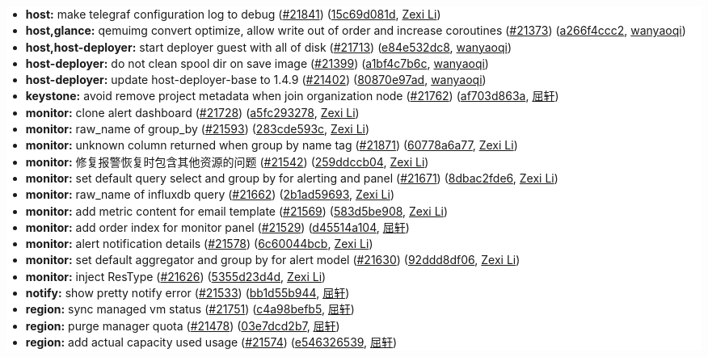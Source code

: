 - **host:** make telegraf configuration log to debug ([#21841](https://github.com/yunionio/cloudpods/issues/21841)) ([15c69d081d](https://github.com/yunionio/cloudpods/commit/15c69d081d8692717e6cd94acaa193df906c11f1), [Zexi Li](mailto:zexi.li@icloud.com))
- **host,glance:** qemuimg convert optimize, allow write out of order and increase coroutines ([#21373](https://github.com/yunionio/cloudpods/issues/21373)) ([a266f4ccc2](https://github.com/yunionio/cloudpods/commit/a266f4ccc2ba7f156b4460849677c8f244148069), [wanyaoqi](mailto:18528551+wanyaoqi@users.noreply.github.com))
- **host,host-deployer:** start deployer guest with all of disk ([#21713](https://github.com/yunionio/cloudpods/issues/21713)) ([e84e532dc8](https://github.com/yunionio/cloudpods/commit/e84e532dc8b5e10351038090eb6be0ebcfb9124e), [wanyaoqi](mailto:18528551+wanyaoqi@users.noreply.github.com))
- **host-deployer:** do not clean spool dir on save image ([#21399](https://github.com/yunionio/cloudpods/issues/21399)) ([a1bf4c7b6c](https://github.com/yunionio/cloudpods/commit/a1bf4c7b6c980c7aca44db8cd35bba4654c0ada9), [wanyaoqi](mailto:18528551+wanyaoqi@users.noreply.github.com))
- **host-deployer:** update host-deployer-base to 1.4.9 ([#21402](https://github.com/yunionio/cloudpods/issues/21402)) ([80870e97ad](https://github.com/yunionio/cloudpods/commit/80870e97ad63840f79c0c120cf242341483316b6), [wanyaoqi](mailto:18528551+wanyaoqi@users.noreply.github.com))
- **keystone:** avoid remove project metadata when join organization node ([#21762](https://github.com/yunionio/cloudpods/issues/21762)) ([af703d863a](https://github.com/yunionio/cloudpods/commit/af703d863a89128fe7e4f482f85bdf1c6568282f), [屈轩](mailto:qu_xuan@icloud.com))
- **monitor:** clone alert dashboard ([#21728](https://github.com/yunionio/cloudpods/issues/21728)) ([a5fc293278](https://github.com/yunionio/cloudpods/commit/a5fc2932785ba980afa3f258ab2029a7f9da7501), [Zexi Li](mailto:zexi.li@icloud.com))
- **monitor:** raw_name of group_by ([#21593](https://github.com/yunionio/cloudpods/issues/21593)) ([283cde593c](https://github.com/yunionio/cloudpods/commit/283cde593c6e80b6c6fc6c6121fadfb26c3bb5d6), [Zexi Li](mailto:zexi.li@icloud.com))
- **monitor:** unknown column returned when group by name tag ([#21871](https://github.com/yunionio/cloudpods/issues/21871)) ([60778a6a77](https://github.com/yunionio/cloudpods/commit/60778a6a7769b5278543cd7d121195f74d5f2964), [Zexi Li](mailto:zexi.li@icloud.com))
- **monitor:** 修复报警恢复时包含其他资源的问题 ([#21542](https://github.com/yunionio/cloudpods/issues/21542)) ([259ddccb04](https://github.com/yunionio/cloudpods/commit/259ddccb047ce6818c35282f65ae9a59011ec00f), [Zexi Li](mailto:zexi.li@icloud.com))
- **monitor:** set default query select and group by for alerting and panel ([#21671](https://github.com/yunionio/cloudpods/issues/21671)) ([8dbac2fde6](https://github.com/yunionio/cloudpods/commit/8dbac2fde6c4cdf2318fec292c6f6edcb797289c), [Zexi Li](mailto:zexi.li@icloud.com))
- **monitor:** raw_name of influxdb query ([#21662](https://github.com/yunionio/cloudpods/issues/21662)) ([2b1ad59693](https://github.com/yunionio/cloudpods/commit/2b1ad5969364bae4dce9c33dd1a30f7ede414f5d), [Zexi Li](mailto:zexi.li@icloud.com))
- **monitor:** add metric content for email template ([#21569](https://github.com/yunionio/cloudpods/issues/21569)) ([583d5be908](https://github.com/yunionio/cloudpods/commit/583d5be908e168ed033cc370f7d0b51a210f1836), [Zexi Li](mailto:zexi.li@icloud.com))
- **monitor:** add order index for monitor panel ([#21529](https://github.com/yunionio/cloudpods/issues/21529)) ([d45514a104](https://github.com/yunionio/cloudpods/commit/d45514a10427bb5783443f4833ff682723c65b2b), [屈轩](mailto:qu_xuan@icloud.com))
- **monitor:** alert notification details ([#21578](https://github.com/yunionio/cloudpods/issues/21578)) ([6c60044bcb](https://github.com/yunionio/cloudpods/commit/6c60044bcb1acb445b73007e39a80851387162c5), [Zexi Li](mailto:zexi.li@icloud.com))
- **monitor:** set default aggregator and group by for alert model ([#21630](https://github.com/yunionio/cloudpods/issues/21630)) ([92ddd8df06](https://github.com/yunionio/cloudpods/commit/92ddd8df06e3abc50257c1486b4da2d603ab9d59), [Zexi Li](mailto:zexi.li@icloud.com))
- **monitor:** inject ResType ([#21626](https://github.com/yunionio/cloudpods/issues/21626)) ([5355d23d4d](https://github.com/yunionio/cloudpods/commit/5355d23d4dec3225f72358a440f366d9135b101b), [Zexi Li](mailto:zexi.li@icloud.com))
- **notify:** show pretty notify error ([#21533](https://github.com/yunionio/cloudpods/issues/21533)) ([bb1d55b944](https://github.com/yunionio/cloudpods/commit/bb1d55b944fc865a443c1d0ba9c01975b46de9c8), [屈轩](mailto:qu_xuan@icloud.com))
- **region:** sync managed vm status ([#21751](https://github.com/yunionio/cloudpods/issues/21751)) ([c4a98befb5](https://github.com/yunionio/cloudpods/commit/c4a98befb5fa3c5b555ef62bcce6527b5316b3f8), [屈轩](mailto:qu_xuan@icloud.com))
- **region:** purge manager quota ([#21478](https://github.com/yunionio/cloudpods/issues/21478)) ([03e7dcd2b7](https://github.com/yunionio/cloudpods/commit/03e7dcd2b7bd2063af4ac911910a399698cec4ef), [屈轩](mailto:qu_xuan@icloud.com))
- **region:** add actual capacity used usage ([#21574](https://github.com/yunionio/cloudpods/issues/21574)) ([e546326539](https://github.com/yunionio/cloudpods/commit/e54632653939aa50ab77fa1217b15617acf5fdf3), [屈轩](mailto:qu_xuan@icloud.com))